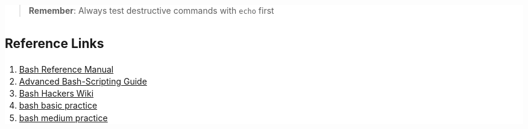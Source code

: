 > **Remember**: Always test destructive commands with `echo` first

## Reference Links

1. [Bash Reference Manual](https://www.gnu.org/software/bash/manual/)
2. [Advanced Bash-Scripting Guide](https://tldp.org/LDP/abs/html/)
3. [Bash Hackers Wiki](https://wiki.bash-hackers.org/)
4. [bash basic practice](https://linuxjourney.com/)
5. [bash medium practice](https://overthewire.org/wargames/bandit/)
